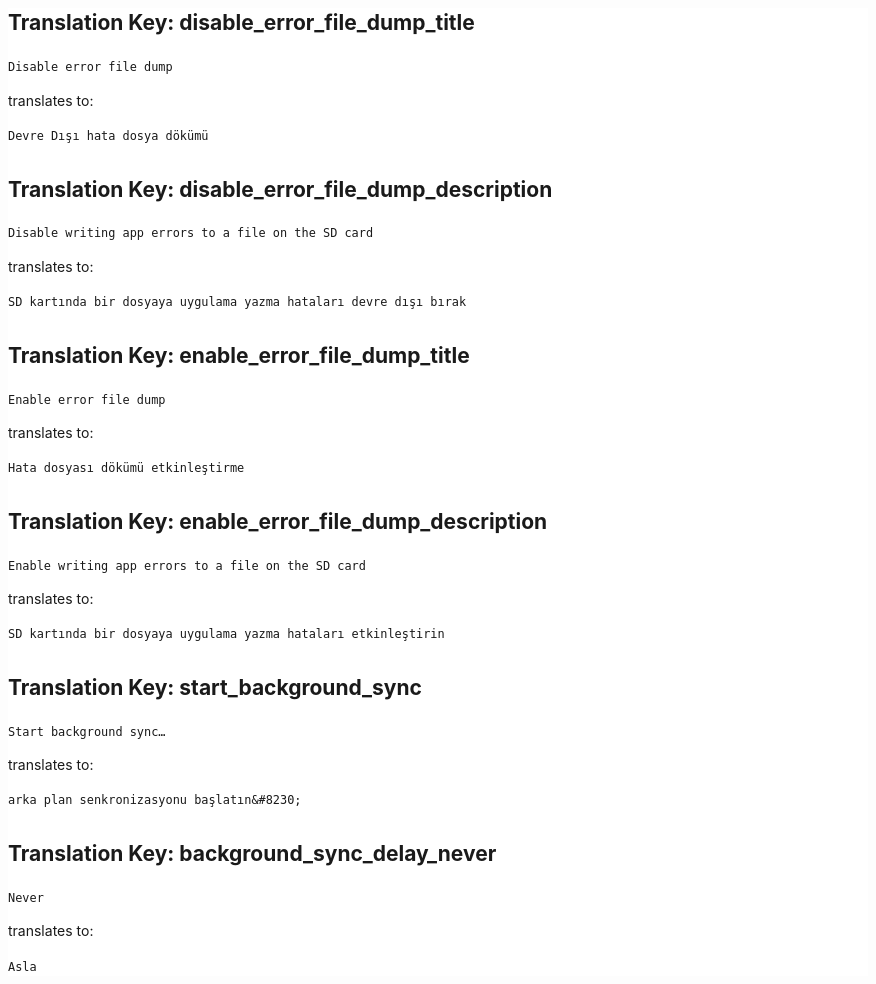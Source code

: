 
## Translation Key: disable_error_file_dump_title
```
Disable error file dump
```
translates to:
```
Devre Dışı hata dosya dökümü
```


## Translation Key: disable_error_file_dump_description
```
Disable writing app errors to a file on the SD card
```
translates to:
```
SD kartında bir dosyaya uygulama yazma hataları devre dışı bırak
```


## Translation Key: enable_error_file_dump_title
```
Enable error file dump
```
translates to:
```
Hata dosyası dökümü etkinleştirme
```


## Translation Key: enable_error_file_dump_description
```
Enable writing app errors to a file on the SD card
```
translates to:
```
SD kartında bir dosyaya uygulama yazma hataları etkinleştirin
```


## Translation Key: start_background_sync
```
Start background sync…
```
translates to:
```
arka plan senkronizasyonu başlatın&#8230;
```


## Translation Key: background_sync_delay_never
```
Never
```
translates to:
```
Asla
```
